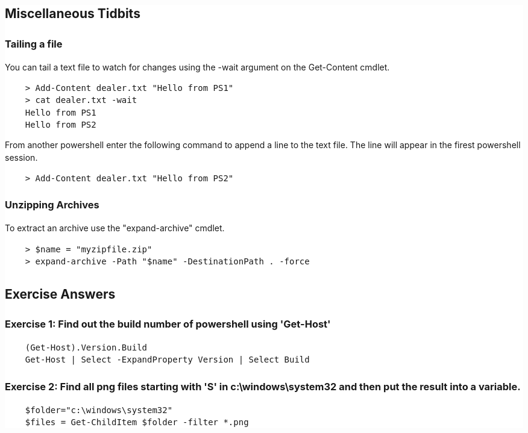 ## Miscellaneous Tidbits

### Tailing a file

You can tail a text file to watch for changes using the -wait argument on the Get-Content cmdlet.

<pre class="prettyprint">
	> Add-Content dealer.txt "Hello from PS1"
	> cat dealer.txt -wait
    Hello from PS1
    Hello from PS2
</pre>

From another powershell enter the following command to append a line to the text file. The line will appear in the firest powershell session.

<pre class="prettyprint">
	> Add-Content dealer.txt "Hello from PS2"
</pre>

### Unzipping Archives

To extract an archive use the "expand-archive" cmdlet.

<pre class="prettyprint">
    > $name = "myzipfile.zip"
    > expand-archive -Path "$name" -DestinationPath . -force		
</pre>

## Exercise Answers

### Exercise 1: Find out the build number of powershell using 'Get-Host'

<pre class="prettyprint">
    (Get-Host).Version.Build
    Get-Host | Select -ExpandProperty Version | Select Build
</pre>

### Exercise 2: Find all png files starting with 'S' in c:\windows\system32 and then put the result into a variable.

<pre class="prettyprint">
    $folder="c:\windows\system32"
    $files = Get-ChildItem $folder -filter *.png
</pre>